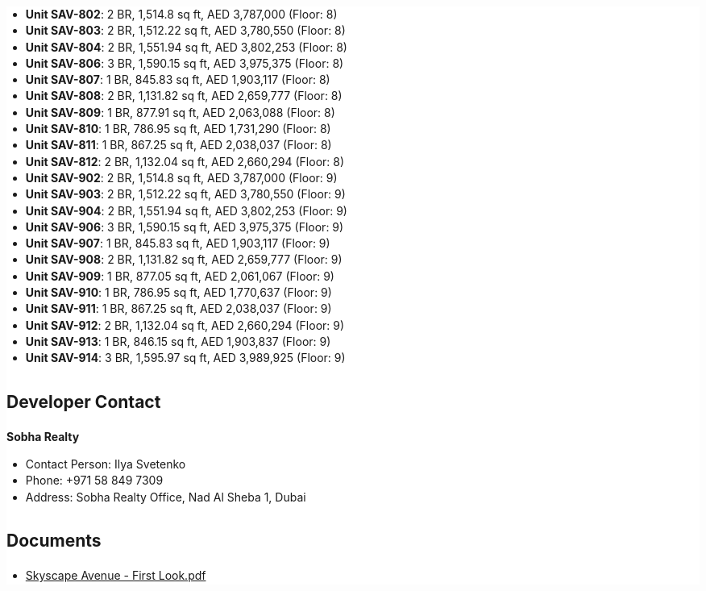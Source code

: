- **Unit SAV-802**: 2 BR, 1,514.8 sq ft, AED 3,787,000 (Floor: 8)
- **Unit SAV-803**: 2 BR, 1,512.22 sq ft, AED 3,780,550 (Floor: 8)
- **Unit SAV-804**: 2 BR, 1,551.94 sq ft, AED 3,802,253 (Floor: 8)
- **Unit SAV-806**: 3 BR, 1,590.15 sq ft, AED 3,975,375 (Floor: 8)
- **Unit SAV-807**: 1 BR, 845.83 sq ft, AED 1,903,117 (Floor: 8)
- **Unit SAV-808**: 2 BR, 1,131.82 sq ft, AED 2,659,777 (Floor: 8)
- **Unit SAV-809**: 1 BR, 877.91 sq ft, AED 2,063,088 (Floor: 8)
- **Unit SAV-810**: 1 BR, 786.95 sq ft, AED 1,731,290 (Floor: 8)
- **Unit SAV-811**: 1 BR, 867.25 sq ft, AED 2,038,037 (Floor: 8)
- **Unit SAV-812**: 2 BR, 1,132.04 sq ft, AED 2,660,294 (Floor: 8)
- **Unit SAV-902**: 2 BR, 1,514.8 sq ft, AED 3,787,000 (Floor: 9)
- **Unit SAV-903**: 2 BR, 1,512.22 sq ft, AED 3,780,550 (Floor: 9)
- **Unit SAV-904**: 2 BR, 1,551.94 sq ft, AED 3,802,253 (Floor: 9)
- **Unit SAV-906**: 3 BR, 1,590.15 sq ft, AED 3,975,375 (Floor: 9)
- **Unit SAV-907**: 1 BR, 845.83 sq ft, AED 1,903,117 (Floor: 9)
- **Unit SAV-908**: 2 BR, 1,131.82 sq ft, AED 2,659,777 (Floor: 9)
- **Unit SAV-909**: 1 BR, 877.05 sq ft, AED 2,061,067 (Floor: 9)
- **Unit SAV-910**: 1 BR, 786.95 sq ft, AED 1,770,637 (Floor: 9)
- **Unit SAV-911**: 1 BR, 867.25 sq ft, AED 2,038,037 (Floor: 9)
- **Unit SAV-912**: 2 BR, 1,132.04 sq ft, AED 2,660,294 (Floor: 9)
- **Unit SAV-913**: 1 BR, 846.15 sq ft, AED 1,903,837 (Floor: 9)
- **Unit SAV-914**: 3 BR, 1,595.97 sq ft, AED 3,989,925 (Floor: 9)

## Developer Contact
**Sobha Realty**
- Contact Person: Ilya Svetenko
- Phone: +971 58 849 7309
- Address: Sobha Realty Office, Nad Al Sheba 1, Dubai

## Documents
- [Skyscape Avenue - First Look.pdf](https://cdn.geniemap.net/2024/05/17/JMqOL9dVOTNVzRPy4WqkCYtMUrO34Zi4tLJ2YjK5.pdf)
